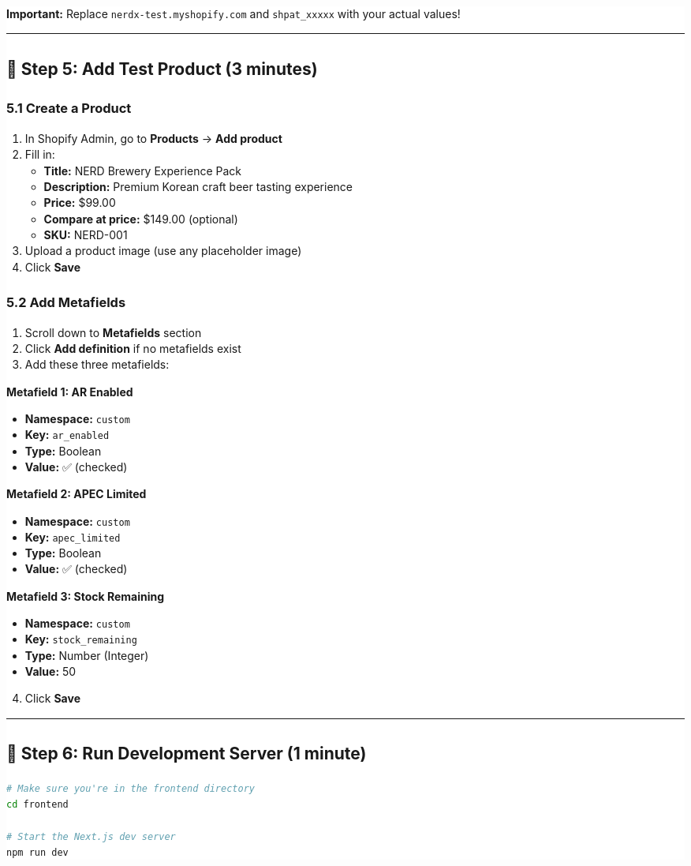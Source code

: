**Important:** Replace `nerdx-test.myshopify.com` and `shpat_xxxxx` with your actual values!

---

## 📝 Step 5: Add Test Product (3 minutes)

### 5.1 Create a Product

1. In Shopify Admin, go to **Products** → **Add product**
2. Fill in:
   - **Title:** NERD Brewery Experience Pack
   - **Description:** Premium Korean craft beer tasting experience
   - **Price:** $99.00
   - **Compare at price:** $149.00 (optional)
   - **SKU:** NERD-001
3. Upload a product image (use any placeholder image)
4. Click **Save**

### 5.2 Add Metafields

1. Scroll down to **Metafields** section
2. Click **Add definition** if no metafields exist
3. Add these three metafields:

**Metafield 1: AR Enabled**
- **Namespace:** `custom`
- **Key:** `ar_enabled`
- **Type:** Boolean
- **Value:** ✅ (checked)

**Metafield 2: APEC Limited**
- **Namespace:** `custom`
- **Key:** `apec_limited`
- **Type:** Boolean
- **Value:** ✅ (checked)

**Metafield 3: Stock Remaining**
- **Namespace:** `custom`
- **Key:** `stock_remaining`
- **Type:** Number (Integer)
- **Value:** 50

4. Click **Save**

---

## 🎯 Step 6: Run Development Server (1 minute)

```bash
# Make sure you're in the frontend directory
cd frontend

# Start the Next.js dev server
npm run dev
```
